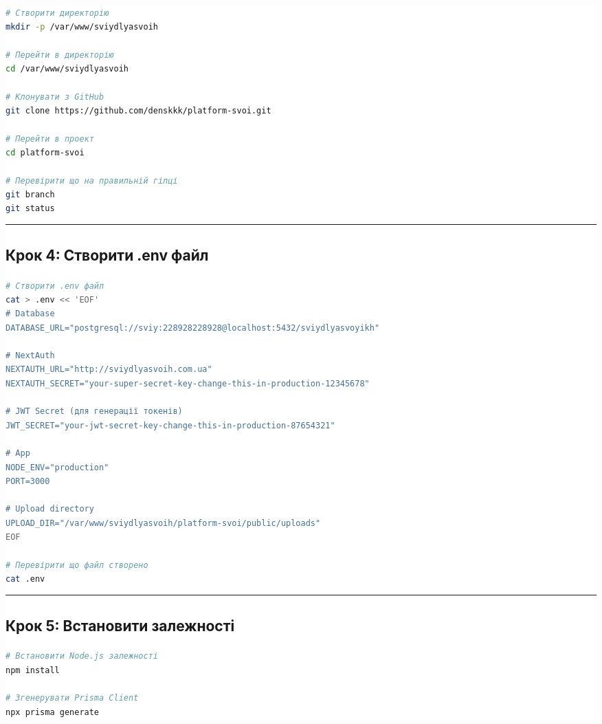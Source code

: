 ```bash
# Створити директорію
mkdir -p /var/www/sviydlyasvoih

# Перейти в директорію
cd /var/www/sviydlyasvoih

# Клонувати з GitHub
git clone https://github.com/denskkk/platform-svoi.git

# Перейти в проект
cd platform-svoi

# Перевірити що на правильній гілці
git branch
git status
```

---

## Крок 4: Створити .env файл

```bash
# Створити .env файл
cat > .env << 'EOF'
# Database
DATABASE_URL="postgresql://sviy:228928228928@localhost:5432/sviydlyasvoyikh"

# NextAuth
NEXTAUTH_URL="http://sviydlyasvoih.com.ua"
NEXTAUTH_SECRET="your-super-secret-key-change-this-in-production-12345678"

# JWT Secret (для генерації токенів)
JWT_SECRET="your-jwt-secret-key-change-this-in-production-87654321"

# App
NODE_ENV="production"
PORT=3000

# Upload directory
UPLOAD_DIR="/var/www/sviydlyasvoih/platform-svoi/public/uploads"
EOF

# Перевірити що файл створено
cat .env
```

---

## Крок 5: Встановити залежності

```bash
# Встановити Node.js залежності
npm install

# Згенерувати Prisma Client
npx prisma generate
```
